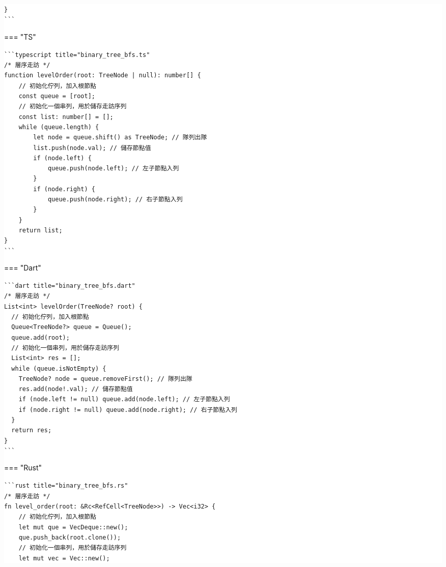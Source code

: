     }
    ```

=== "TS"

    ```typescript title="binary_tree_bfs.ts"
    /* 層序走訪 */
    function levelOrder(root: TreeNode | null): number[] {
        // 初始化佇列，加入根節點
        const queue = [root];
        // 初始化一個串列，用於儲存走訪序列
        const list: number[] = [];
        while (queue.length) {
            let node = queue.shift() as TreeNode; // 隊列出隊
            list.push(node.val); // 儲存節點值
            if (node.left) {
                queue.push(node.left); // 左子節點入列
            }
            if (node.right) {
                queue.push(node.right); // 右子節點入列
            }
        }
        return list;
    }
    ```

=== "Dart"

    ```dart title="binary_tree_bfs.dart"
    /* 層序走訪 */
    List<int> levelOrder(TreeNode? root) {
      // 初始化佇列，加入根節點
      Queue<TreeNode?> queue = Queue();
      queue.add(root);
      // 初始化一個串列，用於儲存走訪序列
      List<int> res = [];
      while (queue.isNotEmpty) {
        TreeNode? node = queue.removeFirst(); // 隊列出隊
        res.add(node!.val); // 儲存節點值
        if (node.left != null) queue.add(node.left); // 左子節點入列
        if (node.right != null) queue.add(node.right); // 右子節點入列
      }
      return res;
    }
    ```

=== "Rust"

    ```rust title="binary_tree_bfs.rs"
    /* 層序走訪 */
    fn level_order(root: &Rc<RefCell<TreeNode>>) -> Vec<i32> {
        // 初始化佇列，加入根節點
        let mut que = VecDeque::new();
        que.push_back(root.clone());
        // 初始化一個串列，用於儲存走訪序列
        let mut vec = Vec::new();
